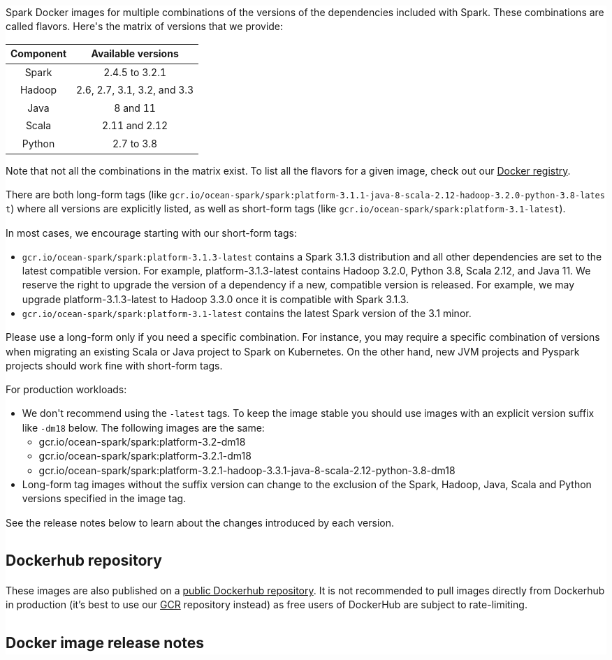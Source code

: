 Spark Docker images for multiple combinations of the versions of the dependencies included with Spark. These combinations are called flavors. Here's the matrix of versions that we provide:

| Component |     Available versions      |
| :-------: | :-------------------------: |
|   Spark   |       2.4.5 to 3.2.1        |
|  Hadoop   | 2.6, 2.7, 3.1, 3.2, and 3.3 |
|   Java    |          8 and 11           |
|   Scala   |        2.11 and 2.12        |
|  Python   |         2.7 to 3.8          |

Note that not all the combinations in the matrix exist. To list all the flavors for a given image, check out our [Docker registry](https://gcr.io/ocean-spark/spark:platform).

There are both long-form tags (like `gcr.io/ocean-spark/spark:platform-3.1.1-java-8-scala-2.12-hadoop-3.2.0-python-3.8-latest`) where all versions are explicitly listed, as well as short-form tags (like `gcr.io/ocean-spark/spark:platform-3.1-latest`).

In most cases, we encourage starting with our short-form tags:

- `gcr.io/ocean-spark/spark:platform-3.1.3-latest` contains a Spark 3.1.3 distribution and all other dependencies are set to the latest compatible version. For example, platform-3.1.3-latest contains Hadoop 3.2.0, Python 3.8, Scala 2.12, and Java 11. We reserve the right to upgrade the version of a dependency if a new, compatible version is released. For example, we may upgrade platform-3.1.3-latest to Hadoop 3.3.0 once it is compatible with Spark 3.1.3.
- `gcr.io/ocean-spark/spark:platform-3.1-latest` contains the latest Spark version of the 3.1 minor.

Please use a long-form only if you need a specific combination. For instance, you may require a specific combination of versions when migrating an existing Scala or Java project to Spark on Kubernetes. On the other hand, new JVM projects and Pyspark projects should work fine with short-form tags.

For production workloads:

- We don't recommend using the `-latest` tags. To keep the image stable you should use images with an explicit version suffix like `-dm18` below. The following images are the same:
  - gcr.io/ocean-spark/spark:platform-3.2-dm18
  - gcr.io/ocean-spark/spark:platform-3.2.1-dm18
  - gcr.io/ocean-spark/spark:platform-3.2.1-hadoop-3.3.1-java-8-scala-2.12-python-3.8-dm18
- Long-form tag images without the suffix version can change to the exclusion of the Spark, Hadoop, Java, Scala and Python versions specified in the image tag.

See the release notes below to learn about the changes introduced by each version.

## Dockerhub repository

These images are also published on a [public Dockerhub repository](https://hub.docker.com/r/ocean-spark/spark). It is not recommended to pull images directly from Dockerhub in production (it’s best to use our [GCR](https://gcr.io/ocean-spark/spark) repository instead) as free users of DockerHub are subject to rate-limiting.

## Docker image release notes
